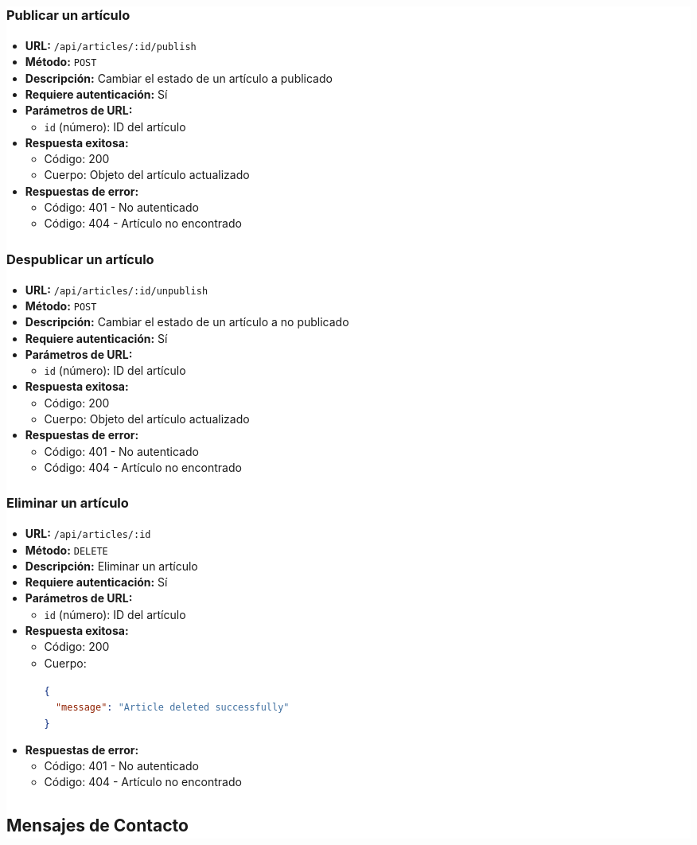 ### Publicar un artículo

- **URL:** `/api/articles/:id/publish`
- **Método:** `POST`
- **Descripción:** Cambiar el estado de un artículo a publicado
- **Requiere autenticación:** Sí
- **Parámetros de URL:**
  - `id` (número): ID del artículo
- **Respuesta exitosa:**
  - Código: 200
  - Cuerpo: Objeto del artículo actualizado
- **Respuestas de error:**
  - Código: 401 - No autenticado
  - Código: 404 - Artículo no encontrado

### Despublicar un artículo

- **URL:** `/api/articles/:id/unpublish`
- **Método:** `POST`
- **Descripción:** Cambiar el estado de un artículo a no publicado
- **Requiere autenticación:** Sí
- **Parámetros de URL:**
  - `id` (número): ID del artículo
- **Respuesta exitosa:**
  - Código: 200
  - Cuerpo: Objeto del artículo actualizado
- **Respuestas de error:**
  - Código: 401 - No autenticado
  - Código: 404 - Artículo no encontrado

### Eliminar un artículo

- **URL:** `/api/articles/:id`
- **Método:** `DELETE`
- **Descripción:** Eliminar un artículo
- **Requiere autenticación:** Sí
- **Parámetros de URL:**
  - `id` (número): ID del artículo
- **Respuesta exitosa:**
  - Código: 200
  - Cuerpo:
    ```json
    {
      "message": "Article deleted successfully"
    }
    ```
- **Respuestas de error:**
  - Código: 401 - No autenticado
  - Código: 404 - Artículo no encontrado

## Mensajes de Contacto
